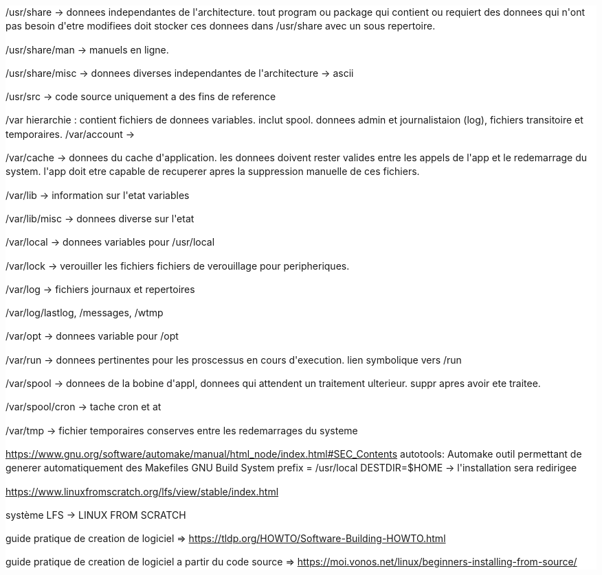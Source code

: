 /usr/share -> donnees independantes de l'architecture.
tout program ou package qui contient ou requiert des donnees qui 
n'ont pas besoin d'etre modifiees doit stocker ces donnees dans 
/usr/share avec un sous repertoire.

/usr/share/man -> manuels en ligne.

/usr/share/misc -> donnees diverses independantes de l'architecture
-> ascii

/usr/src -> code source uniquement a des fins de reference

/var hierarchie :
contient fichiers de donnees variables. inclut spool. donnees admin et 
journalistaion (log), fichiers transitoire et temporaires.
/var/account -> 

/var/cache -> donnees du cache d'application.
les donnees doivent rester valides entre les appels de l'app et le redemarrage du system.
l'app doit etre capable de recuperer apres la suppression manuelle de ces fichiers.

/var/lib -> information sur l'etat variables

/var/lib/misc -> donnees diverse sur l'etat

/var/local -> donnees variables pour /usr/local

/var/lock -> verouiller les fichiers 
fichiers de verouillage pour peripheriques.

/var/log -> fichiers journaux et repertoires

/var/log/lastlog, /messages, /wtmp

/var/opt -> donnees variable pour /opt

/var/run -> donnees pertinentes pour les proscessus en cours d'execution.
lien symbolique vers /run

/var/spool -> donnees de la bobine d'appl,
donnees qui attendent un traitement ulterieur. suppr apres avoir ete traitee.

/var/spool/cron -> tache cron et at 

/var/tmp -> fichier temporaires conserves entre les redemarrages du systeme

https://www.gnu.org/software/automake/manual/html_node/index.html#SEC_Contents
autotools: 
Automake outil permettant de generer automatiquement des Makefiles
GNU Build System 
prefix = /usr/local 
DESTDIR=$HOME -> l'installation sera redirigee

https://www.linuxfromscratch.org/lfs/view/stable/index.html

système LFS -> LINUX FROM SCRATCH

guide pratique de creation de logiciel => https://tldp.org/HOWTO/Software-Building-HOWTO.html

guide pratique de creation de logiciel a partir du code source => https://moi.vonos.net/linux/beginners-installing-from-source/
